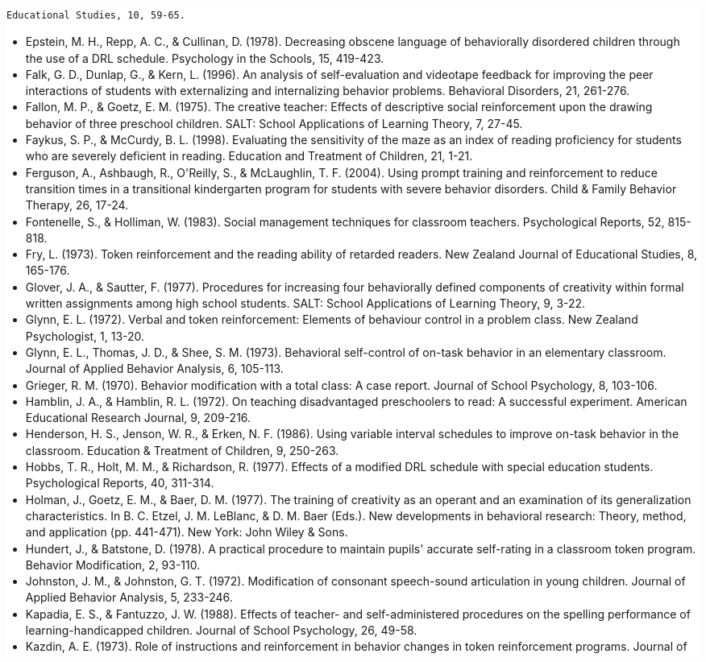    Educational Studies, 10, 59-65.
-   Epstein, M. H., Repp, A. C., & Cullinan, D. (1978). Decreasing
    obscene language of behaviorally disordered children through the use
    of a DRL schedule. Psychology in the Schools, 15, 419-423.
-   Falk, G. D., Dunlap, G., & Kern, L. (1996). An analysis of
    self-evaluation and videotape feedback for improving the peer
    interactions of students with externalizing and internalizing
    behavior problems. Behavioral Disorders, 21, 261-276.
-   Fallon, M. P., & Goetz, E. M. (1975). The creative teacher: Effects
    of descriptive social reinforcement upon the drawing behavior of
    three preschool children. SALT: School Applications of Learning
    Theory, 7, 27-45.
-   Faykus, S. P., & McCurdy, B. L. (1998). Evaluating the sensitivity
    of the maze as an index of reading proficiency for students who are
    severely deficient in reading. Education and Treatment of Children,
    21, 1-21.
-   Ferguson, A., Ashbaugh, R., O'Reilly, S., & McLaughlin, T. F.
    (2004). Using prompt training and reinforcement to reduce transition
    times in a transitional kindergarten program for students with
    severe behavior disorders. Child & Family Behavior Therapy, 26,
    17-24.
-   Fontenelle, S., & Holliman, W. (1983). Social management techniques
    for classroom teachers. Psychological Reports, 52, 815-818.
-   Fry, L. (1973). Token reinforcement and the reading ability of
    retarded readers. New Zealand Journal of Educational Studies, 8,
    165-176.
-   Glover, J. A., & Sautter, F. (1977). Procedures for increasing four
    behaviorally defined components of creativity within formal written
    assignments among high school students. SALT: School Applications of
    Learning Theory, 9, 3-22.
-   Glynn, E. L. (1972). Verbal and token reinforcement: Elements of
    behaviour control in a problem class. New Zealand Psychologist, 1,
    13-20.
-   Glynn, E. L., Thomas, J. D., & Shee, S. M. (1973). Behavioral
    self-control of on-task behavior in an elementary classroom. Journal
    of Applied Behavior Analysis, 6, 105-113.
-   Grieger, R. M. (1970). Behavior modification with a total class: A
    case report. Journal of School Psychology, 8, 103-106.
-   Hamblin, J. A., & Hamblin, R. L. (1972). On teaching disadvantaged
    preschoolers to read: A successful experiment. American Educational
    Research Journal, 9, 209-216.
-   Henderson, H. S., Jenson, W. R., & Erken, N. F. (1986). Using
    variable interval schedules to improve on-task behavior in the
    classroom. Education & Treatment of Children, 9, 250-263.
-   Hobbs, T. R., Holt, M. M., & Richardson, R. (1977). Effects of a
    modified DRL schedule with special education students. Psychological
    Reports, 40, 311-314.
-   Holman, J., Goetz, E. M., & Baer, D. M. (1977). The training of
    creativity as an operant and an examination of its generalization
    characteristics. In B. C. Etzel, J. M. LeBlanc, & D. M. Baer (Eds.).
    New developments in behavioral research: Theory, method, and
    application (pp. 441-471). New York: John Wiley & Sons.
-   Hundert, J., & Batstone, D. (1978). A practical procedure to
    maintain pupils\' accurate self-rating in a classroom token program.
    Behavior Modification, 2, 93-110.
-   Johnston, J. M., & Johnston, G. T. (1972). Modification of consonant
    speech-sound articulation in young children. Journal of Applied
    Behavior Analysis, 5, 233-246.
-   Kapadia, E. S., & Fantuzzo, J. W. (1988). Effects of teacher- and
    self-administered procedures on the spelling performance of
    learning-handicapped children. Journal of School Psychology, 26,
    49-58.
-   Kazdin, A. E. (1973). Role of instructions and reinforcement in
    behavior changes in token reinforcement programs. Journal of
